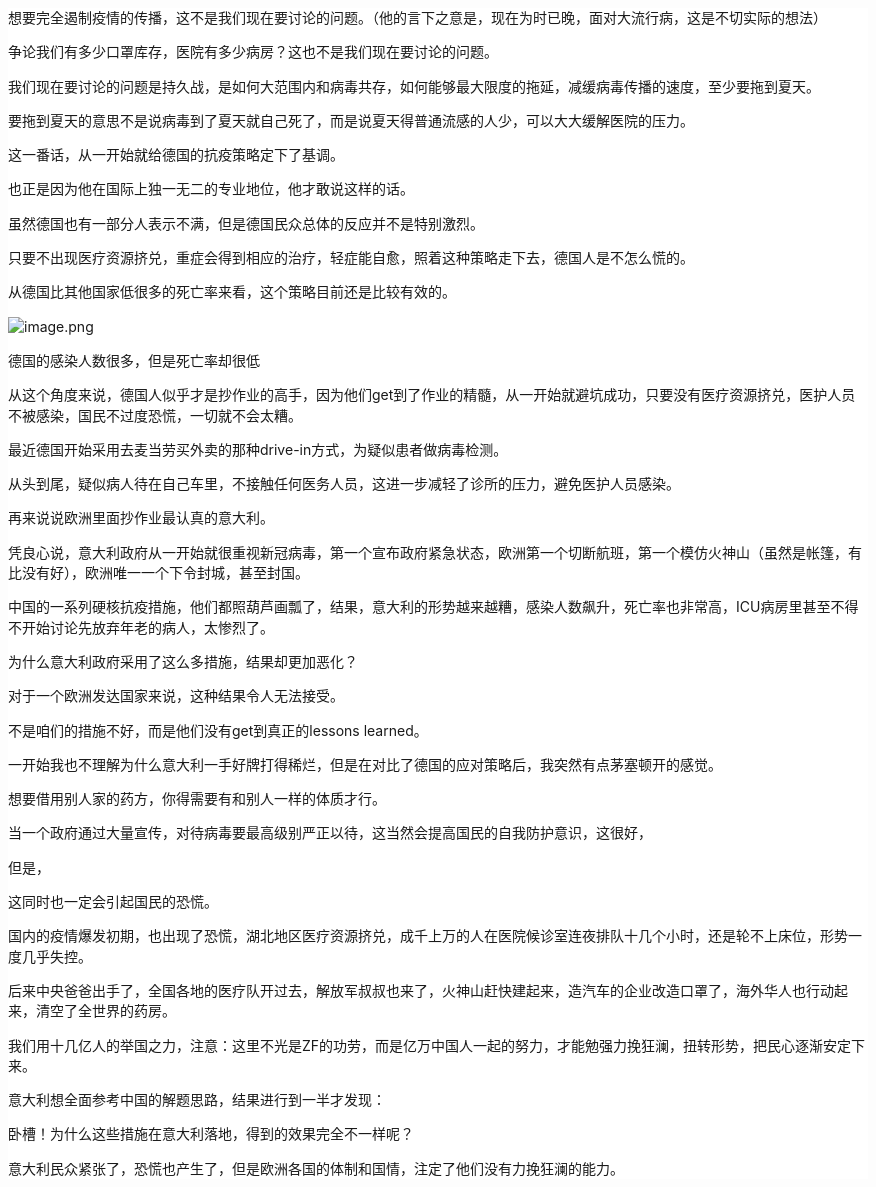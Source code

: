 想要完全遏制疫情的传播，这不是我们现在要讨论的问题。（他的言下之意是，现在为时已晚，面对大流行病，这是不切实际的想法）

争论我们有多少口罩库存，医院有多少病房？这也不是我们现在要讨论的问题。

我们现在要讨论的问题是持久战，是如何大范围内和病毒共存，如何能够最大限度的拖延，减缓病毒传播的速度，至少要拖到夏天。

要拖到夏天的意思不是说病毒到了夏天就自己死了，而是说夏天得普通流感的人少，可以大大缓解医院的压力。

这一番话，从一开始就给德国的抗疫策略定下了基调。

也正是因为他在国际上独一无二的专业地位，他才敢说这样的话。

虽然德国也有一部分人表示不满，但是德国民众总体的反应并不是特别激烈。

只要不出现医疗资源挤兑，重症会得到相应的治疗，轻症能自愈，照着这种策略走下去，德国人是不怎么慌的。

从德国比其他国家低很多的死亡率来看，这个策略目前还是比较有效的。
 
![image.png](https://cdn.steemitimages.com/DQma7AW3kzbnckyFC2BM7qd6dBVdM5TCSNVUs9VXk8FgAw3/image.png)


德国的感染人数很多，但是死亡率却很低
 

从这个角度来说，德国人似乎才是抄作业的高手，因为他们get到了作业的精髓，从一开始就避坑成功，只要没有医疗资源挤兑，医护人员不被感染，国民不过度恐慌，一切就不会太糟。



最近德国开始采用去麦当劳买外卖的那种drive-in方式，为疑似患者做病毒检测。
 

从头到尾，疑似病人待在自己车里，不接触任何医务人员，这进一步减轻了诊所的压力，避免医护人员感染。

再来说说欧洲里面抄作业最认真的意大利。

凭良心说，意大利政府从一开始就很重视新冠病毒，第一个宣布政府紧急状态，欧洲第一个切断航班，第一个模仿火神山（虽然是帐篷，有比没有好），欧洲唯一一个下令封城，甚至封国。

中国的一系列硬核抗疫措施，他们都照葫芦画瓢了，结果，意大利的形势越来越糟，感染人数飙升，死亡率也非常高，ICU病房里甚至不得不开始讨论先放弃年老的病人，太惨烈了。

为什么意大利政府采用了这么多措施，结果却更加恶化？

对于一个欧洲发达国家来说，这种结果令人无法接受。

不是咱们的措施不好，而是他们没有get到真正的lessons learned。

一开始我也不理解为什么意大利一手好牌打得稀烂，但是在对比了德国的应对策略后，我突然有点茅塞顿开的感觉。

想要借用别人家的药方，你得需要有和别人一样的体质才行。

当一个政府通过大量宣传，对待病毒要最高级别严正以待，这当然会提高国民的自我防护意识，这很好，

但是，

这同时也一定会引起国民的恐慌。

国内的疫情爆发初期，也出现了恐慌，湖北地区医疗资源挤兑，成千上万的人在医院候诊室连夜排队十几个小时，还是轮不上床位，形势一度几乎失控。

后来中央爸爸出手了，全国各地的医疗队开过去，解放军叔叔也来了，火神山赶快建起来，造汽车的企业改造口罩了，海外华人也行动起来，清空了全世界的药房。

我们用十几亿人的举国之力，注意：这里不光是ZF的功劳，而是亿万中国人一起的努力，才能勉强力挽狂澜，扭转形势，把民心逐渐安定下来。

意大利想全面参考中国的解题思路，结果进行到一半才发现：

卧槽！为什么这些措施在意大利落地，得到的效果完全不一样呢？

意大利民众紧张了，恐慌也产生了，但是欧洲各国的体制和国情，注定了他们没有力挽狂澜的能力。
